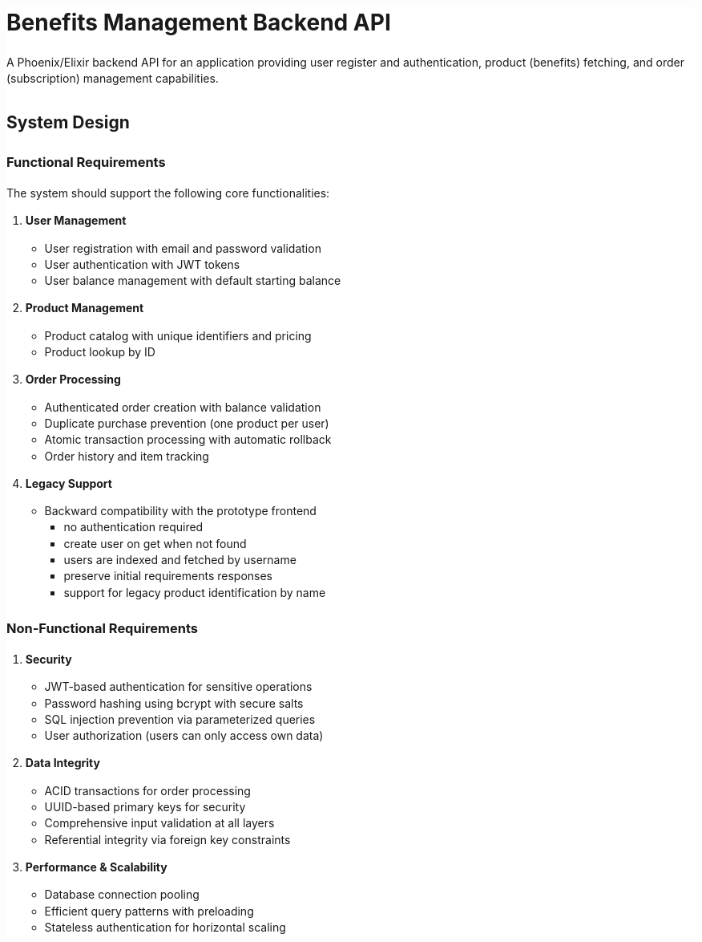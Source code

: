 # Benefits Management Backend API

A Phoenix/Elixir backend API for an application providing user register and authentication, product (benefits) fetching, and order (subscription) management capabilities.

## System Design

### Functional Requirements

The system should support the following core functionalities:

1. **User Management**
   - User registration with email and password validation
   - User authentication with JWT tokens
   - User balance management with default starting balance

2. **Product Management** 
   - Product catalog with unique identifiers and pricing
   - Product lookup by ID

3. **Order Processing**
   - Authenticated order creation with balance validation
   - Duplicate purchase prevention (one product per user)
   - Atomic transaction processing with automatic rollback
   - Order history and item tracking

4. **Legacy Support**
   - Backward compatibility with the prototype frontend
     - no authentication required
     - create user on get when not found
     - users are indexed and fetched by username
     - preserve initial requirements responses
     - support for legacy product identification by name


### Non-Functional Requirements

1. **Security**
   - JWT-based authentication for sensitive operations
   - Password hashing using bcrypt with secure salts
   - SQL injection prevention via parameterized queries
   - User authorization (users can only access own data)

2. **Data Integrity**
   - ACID transactions for order processing
   - UUID-based primary keys for security
   - Comprehensive input validation at all layers
   - Referential integrity via foreign key constraints

3. **Performance & Scalability**
   - Database connection pooling
   - Efficient query patterns with preloading
   - Stateless authentication for horizontal scaling
